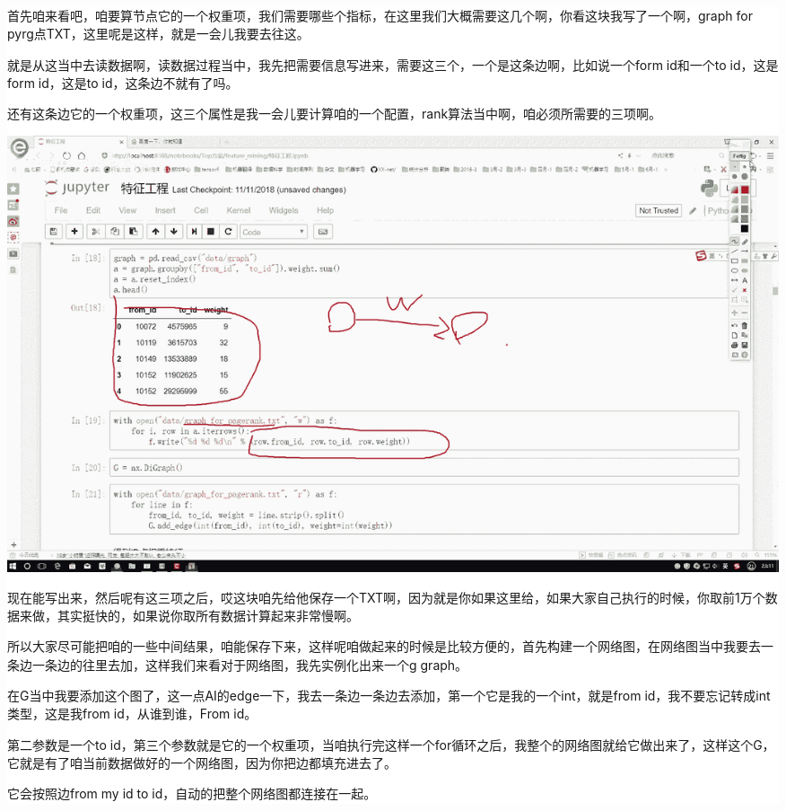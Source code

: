 首先咱来看吧，咱要算节点它的一个权重项，我们需要哪些个指标，在这里我们大概需要这几个啊，你看这块我写了一个啊，graph for pyrg点TXT，这里呢是这样，就是一会儿我要去往这。

就是从这当中去读数据啊，读数据过程当中，我先把需要信息写进来，需要这三个，一个是这条边啊，比如说一个form id和一个to id，这是form id，这是to id，这条边不就有了吗。

还有这条边它的一个权重项，这三个属性是我一会儿要计算咱的一个配置，rank算法当中啊，咱必须所需要的三项啊。



![](img/1f0bb3c3dae14b40a148dc0d9fa09174_24.png)

现在能写出来，然后呢有这三项之后，哎这块咱先给他保存一个TXT啊，因为就是你如果这里给，如果大家自己执行的时候，你取前1万个数据来做，其实挺快的，如果说你取所有数据计算起来非常慢啊。

所以大家尽可能把咱的一些中间结果，咱能保存下来，这样呢咱做起来的时候是比较方便的，首先构建一个网络图，在网络图当中我要去一条边一条边的往里去加，这样我们来看对于网络图，我先实例化出来一个g graph。

在G当中我要添加这个图了，这一点AI的edge一下，我去一条边一条边去添加，第一个它是我的一个int，就是from id，我不要忘记转成int类型，这是我from id，从谁到谁，From id。

第二参数是一个to id，第三个参数就是它的一个权重项，当咱执行完这样一个for循环之后，我整个的网络图就给它做出来了，这样这个G，它就是有了咱当前数据做好的一个网络图，因为你把边都填充进去了。

它会按照边from my id to id，自动的把整个网络图都连接在一起。
